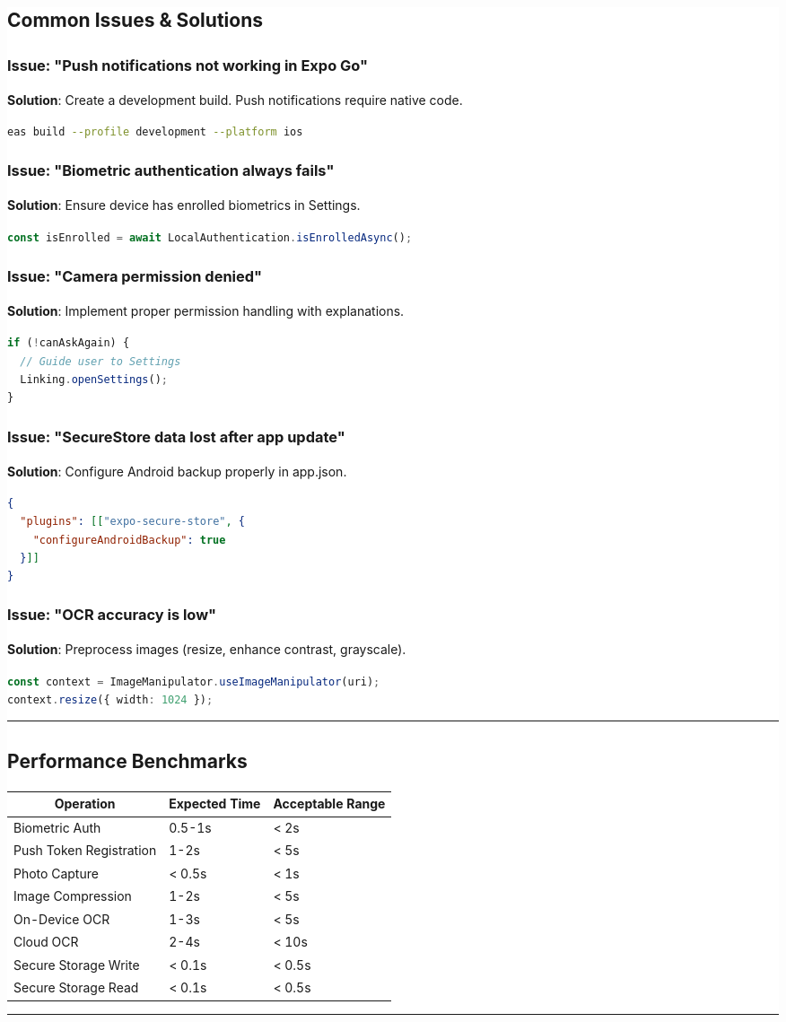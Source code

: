 
## Common Issues & Solutions

### Issue: "Push notifications not working in Expo Go"
**Solution**: Create a development build. Push notifications require native code.
```bash
eas build --profile development --platform ios
```

### Issue: "Biometric authentication always fails"
**Solution**: Ensure device has enrolled biometrics in Settings.
```typescript
const isEnrolled = await LocalAuthentication.isEnrolledAsync();
```

### Issue: "Camera permission denied"
**Solution**: Implement proper permission handling with explanations.
```typescript
if (!canAskAgain) {
  // Guide user to Settings
  Linking.openSettings();
}
```

### Issue: "SecureStore data lost after app update"
**Solution**: Configure Android backup properly in app.json.
```json
{
  "plugins": [["expo-secure-store", {
    "configureAndroidBackup": true
  }]]
}
```

### Issue: "OCR accuracy is low"
**Solution**: Preprocess images (resize, enhance contrast, grayscale).
```typescript
const context = ImageManipulator.useImageManipulator(uri);
context.resize({ width: 1024 });
```

---

## Performance Benchmarks

| Operation | Expected Time | Acceptable Range |
|-----------|--------------|------------------|
| Biometric Auth | 0.5-1s | < 2s |
| Push Token Registration | 1-2s | < 5s |
| Photo Capture | < 0.5s | < 1s |
| Image Compression | 1-2s | < 5s |
| On-Device OCR | 1-3s | < 5s |
| Cloud OCR | 2-4s | < 10s |
| Secure Storage Write | < 0.1s | < 0.5s |
| Secure Storage Read | < 0.1s | < 0.5s |

---